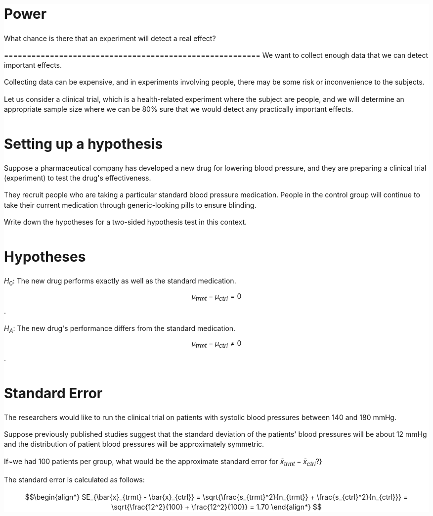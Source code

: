 

Power
========================================================
What chance is there that an experiment will detect a real effect?

========================================================
We want to collect enough data that we can detect important effects. 

Collecting data can be expensive, and in experiments involving people, there may be some risk or inconvenience to the subjects.

Let us consider a clinical trial, which is a health-related experiment where the subject are people, and we will determine an appropriate sample size where we can be 80% sure that we would detect any practically important effects.

Setting up a hypothesis
========================================================

Suppose a pharmaceutical company has developed a new drug for
lowering blood pressure, and they are preparing a clinical trial (experiment) to test the drug's effectiveness. 

They recruit people who are taking a particular standard blood pressure medication. People in the control group will continue to take their current medication through generic-looking pills to ensure blinding.

Write down the
hypotheses for a two-sided hypothesis test in this context.

Hypotheses
========================================================


$H_0$: The new drug performs exactly as well as the standard medication.
  $$\mu_{trmt} - \mu_{ctrl} = 0$$.
  
$H_A$: The new drug's performance differs from the standard medication.
  $$\mu_{trmt} - \mu_{ctrl} \neq 0$$.



Standard Error
========================================================
The researchers would like to run the clinical trial on patients with systolic blood pressures between 140 and 180 mmHg. 

Suppose previously published studies suggest that the standard deviation of the patients' blood pressures will be about 12 mmHg and the distribution of patient blood pressures will be approximately symmetric.

If~we had 100 patients per group, what would be the approximate standard error for $\bar{x}_{trmt} - \bar{x}_{ctrl}$?}

The standard error is calculated as follows:

$$\begin{align*}
SE_{\bar{x}_{trmt} - \bar{x}_{ctrl}}
  = \sqrt{\frac{s_{trmt}^2}{n_{trmt}} + \frac{s_{ctrl}^2}{n_{ctrl}}}
  = \sqrt{\frac{12^2}{100} + \frac{12^2}{100}}
  = 1.70
\end{align*}
$$
